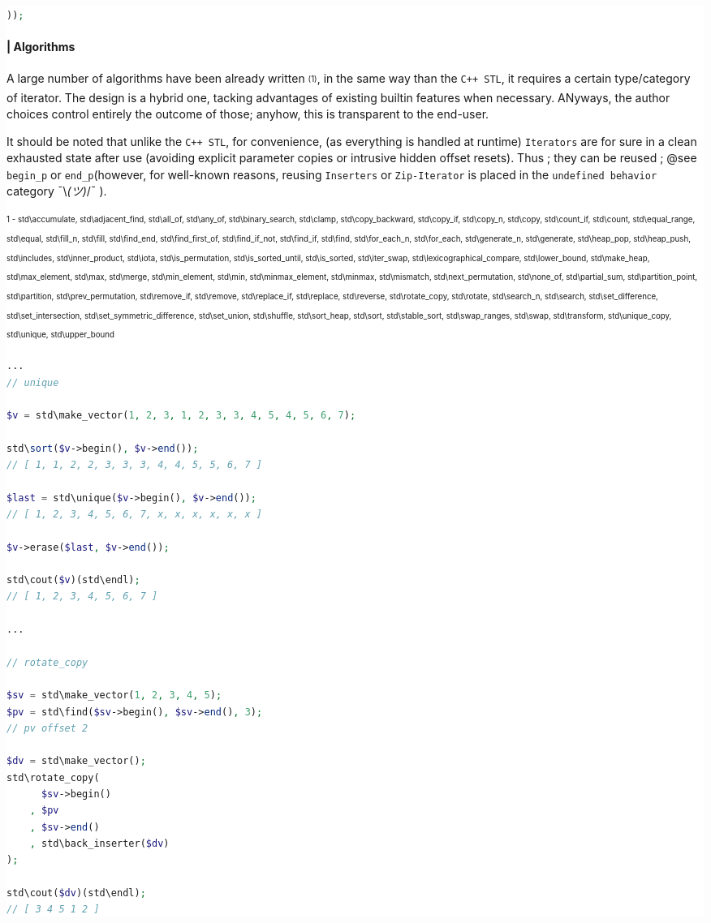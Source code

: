 ```php
));

```

#### | Algorithms
A large number of algorithms have been already written <sub><sup>(1)</sup></sub>, in the same way than the `C++ STL`, it requires a certain type/category of iterator. The design is a hybrid one, tacking advantages of existing builtin features when necessary. ANyways, the author choices control entirely the outcome of those; anyhow, this is transparent to the end-user.

It should be noted that unlike the `C++ STL`, for convenience, (as everything is handled at runtime) `Iterators` are for sure in a clean exhausted state after use (avoiding explicit parameter copies or intrusive hidden offset resets). Thus ; they can be reused ; @see `begin_p` or `end_p`(however, for well-known reasons, reusing `Inserters` or `Zip-Iterator` is placed in the `undefined behavior` category ¯\\_(ツ)_/¯ ).

<sub><sup>1 - </sup></sub><sub><sup>std\accumulate, std\adjacent_find, std\all_of, std\any_of, std\binary_search, std\clamp, std\copy_backward, std\copy_if, std\copy_n, std\copy, std\count_if, std\count, std\equal_range, std\equal, std\fill_n, std\fill, std\find_end, std\find_first_of, std\find_if_not, std\find_if, std\find, std\for_each_n, std\for_each, std\generate_n, std\generate, std\heap_pop, std\heap_push, std\includes, std\inner_product, std\iota, std\is_permutation, std\is_sorted_until, std\is_sorted, std\iter_swap, std\lexicographical_compare, std\lower_bound, std\make_heap, std\max_element, std\max, std\merge, std\min_element, std\min, std\minmax_element, std\minmax, std\mismatch, std\next_permutation, std\none_of, std\partial_sum, std\partition_point, std\partition, std\prev_permutation, std\remove_if, std\remove, std\replace_if, std\replace, std\reverse, std\rotate_copy, std\rotate, std\search_n, std\search, std\set_difference, std\set_intersection, std\set_symmetric_difference, std\set_union, std\shuffle, std\sort_heap, std\sort, std\stable_sort, std\swap_ranges, std\swap, std\transform, std\unique_copy, std\unique, std\upper_bound</sup></sub>

```php
...
// unique

$v = std\make_vector(1, 2, 3, 1, 2, 3, 3, 4, 5, 4, 5, 6, 7);

std\sort($v->begin(), $v->end());
// [ 1, 1, 2, 2, 3, 3, 3, 4, 4, 5, 5, 6, 7 ]

$last = std\unique($v->begin(), $v->end());
// [ 1, 2, 3, 4, 5, 6, 7, x, x, x, x, x, x ]

$v->erase($last, $v->end());

std\cout($v)(std\endl);
// [ 1, 2, 3, 4, 5, 6, 7 ]

...

// rotate_copy

$sv = std\make_vector(1, 2, 3, 4, 5);
$pv = std\find($sv->begin(), $sv->end(), 3);
// pv offset 2

$dv = std\make_vector();
std\rotate_copy(
	  $sv->begin()
	, $pv
	, $sv->end()
	, std\back_inserter($dv)
);

std\cout($dv)(std\endl);
// [ 3 4 5 1 2 ]

```